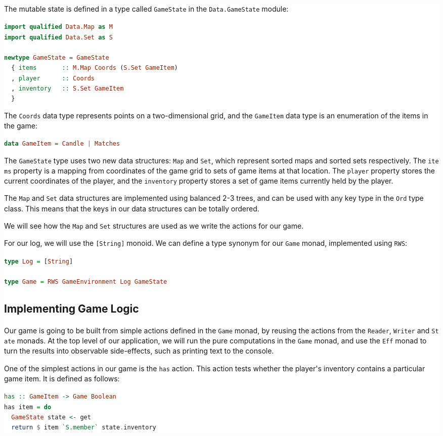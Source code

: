 The mutable state is defined in a type called `GameState` in the `Data.GameState` module:

```haskell
import qualified Data.Map as M
import qualified Data.Set as S

newtype GameState = GameState
  { items       :: M.Map Coords (S.Set GameItem)
  , player      :: Coords
  , inventory   :: S.Set GameItem
  }
```

The `Coords` data type represents points on a two-dimensional grid, and the `GameItem` data type is an enumeration of the items in the game:

```haskell
data GameItem = Candle | Matches
```

The `GameState` type uses two new data structures: `Map` and `Set`, which represent sorted maps and sorted sets respectively. The `items` property is a mapping from coordinates of the game grid to sets of game items at that location. The `player` property stores the current coordinates of the player, and the `inventory` property stores a set of game items currently held by the player.

The `Map` and `Set` data structures are implemented using balanced 2-3 trees, and can be used with any key type in the `Ord` type class. This means that the keys in our data structures can be totally ordered.

We will see how the `Map` and `Set` structures are used as we write the actions for our game.

For our log, we will use the `[String]` monoid. We can define a type synonym for our `Game` monad, implemented using `RWS`:

```haskell
type Log = [String]

type Game = RWS GameEnvironment Log GameState
```

## Implementing Game Logic

Our game is going to be built from simple actions defined in the `Game` monad, by reusing the actions from the `Reader`, `Writer` and `State` monads. At the top level of our application, we will run the pure computations in the `Game` monad, and use the `Eff` monad to turn the results into observable side-effects, such as printing text to the console.

One of the simplest actions in our game is the `has` action. This action tests whether the player's inventory contains a particular game item. It is defined as follows:

```haskell
has :: GameItem -> Game Boolean
has item = do
  GameState state <- get
  return $ item `S.member` state.inventory
```
